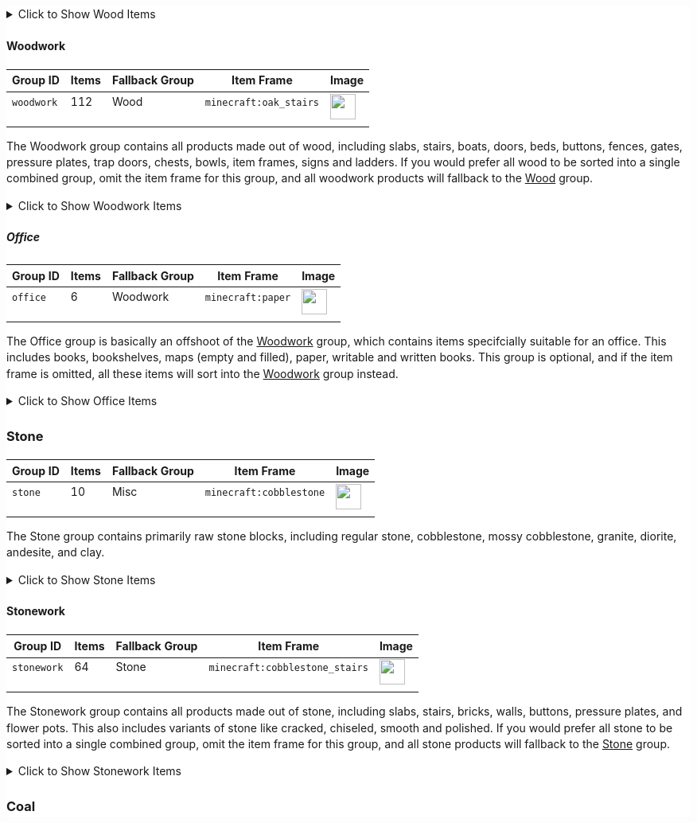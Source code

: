 <details><summary>Click to Show Wood Items</summary></details>

#### Woodwork

| Group ID | Items | Fallback Group | Item Frame | Image |
|----------|-------|----------------|------------|-------|
| `woodwork` | 112 | Wood | `minecraft:oak_stairs` | <img src="https://pixlcore.com/software/mss/images/oak_stairs.png?v=3" width="32" height="32"> |

The Woodwork group contains all products made out of wood, including slabs, stairs, boats, doors, beds, buttons, fences, gates, pressure plates, trap doors, chests, bowls, item frames, signs and ladders.  If you would prefer all wood to be sorted into a single combined group, omit the item frame for this group, and all woodwork products will fallback to the [Wood](#wood) group.

<details><summary>Click to Show Woodwork Items</summary></details>

##### Office

| Group ID | Items | Fallback Group | Item Frame | Image |
|----------|-------|----------------|------------|-------|
| `office` | 6 | Woodwork | `minecraft:paper` | <img src="https://pixlcore.com/software/mss/images/paper.png?v=3" width="32" height="32"> |

The Office group is basically an offshoot of the [Woodwork](#woodwork) group, which contains items specifcially suitable for an office.  This includes books, bookshelves, maps (empty and filled), paper, writable and written books.  This group is optional, and if the item frame is omitted, all these items will sort into the [Woodwork](#woodwork) group instead.

<details><summary>Click to Show Office Items</summary></details>

### Stone

| Group ID | Items | Fallback Group | Item Frame | Image |
|----------|-------|----------------|------------|-------|
| `stone` | 10 | Misc | `minecraft:cobblestone` | <img src="https://pixlcore.com/software/mss/images/cobblestone.png?v=3" width="32" height="32"> |

The Stone group contains primarily raw stone blocks, including regular stone, cobblestone, mossy cobblestone, granite, diorite, andesite, and clay.

<details><summary>Click to Show Stone Items</summary></details>

#### Stonework

| Group ID | Items | Fallback Group | Item Frame | Image |
|----------|-------|----------------|------------|-------|
| `stonework` | 64 | Stone | `minecraft:cobblestone_stairs` | <img src="https://pixlcore.com/software/mss/images/cobblestone_stairs.png?v=3" width="32" height="32"> |

The Stonework group contains all products made out of stone, including slabs, stairs, bricks, walls, buttons, pressure plates, and flower pots.  This also includes variants of stone like cracked, chiseled, smooth and polished.  If you would prefer all stone to be sorted into a single combined group, omit the item frame for this group, and all stone products will fallback to the [Stone](#stone) group.

<details><summary>Click to Show Stonework Items</summary></details>

### Coal
